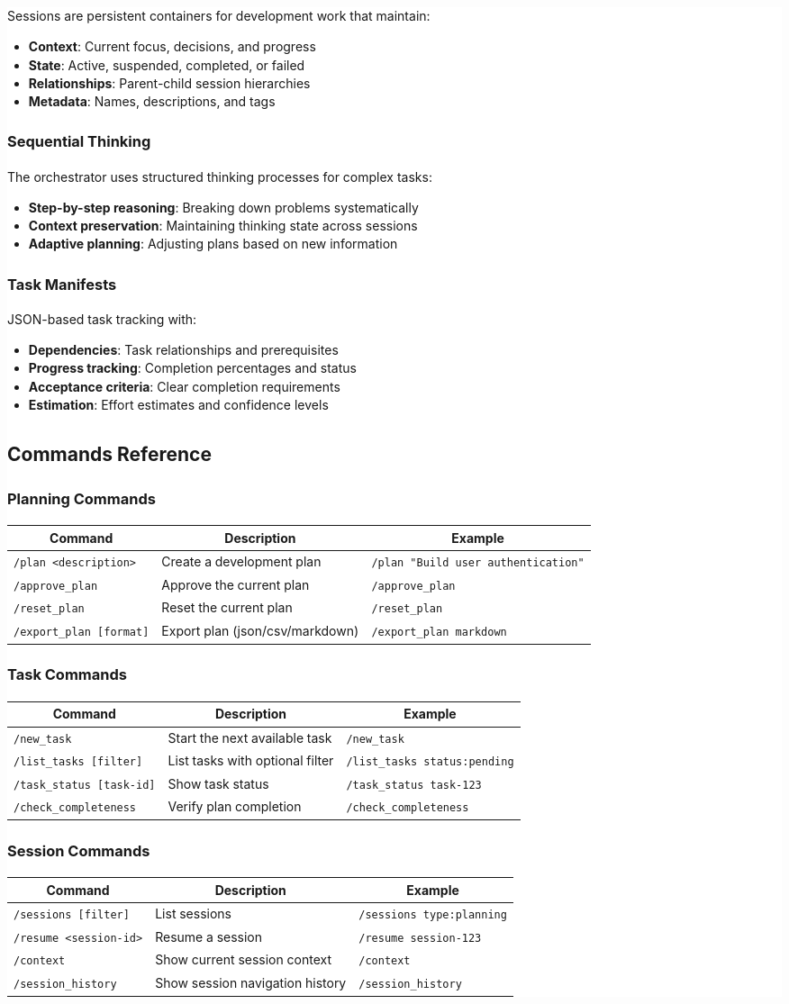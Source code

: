 Sessions are persistent containers for development work that maintain:
- **Context**: Current focus, decisions, and progress
- **State**: Active, suspended, completed, or failed
- **Relationships**: Parent-child session hierarchies
- **Metadata**: Names, descriptions, and tags

### Sequential Thinking

The orchestrator uses structured thinking processes for complex tasks:
- **Step-by-step reasoning**: Breaking down problems systematically
- **Context preservation**: Maintaining thinking state across sessions
- **Adaptive planning**: Adjusting plans based on new information

### Task Manifests

JSON-based task tracking with:
- **Dependencies**: Task relationships and prerequisites
- **Progress tracking**: Completion percentages and status
- **Acceptance criteria**: Clear completion requirements
- **Estimation**: Effort estimates and confidence levels

## Commands Reference

### Planning Commands

| Command | Description | Example |
|---------|-------------|---------|
| `/plan <description>` | Create a development plan | `/plan "Build user authentication"` |
| `/approve_plan` | Approve the current plan | `/approve_plan` |
| `/reset_plan` | Reset the current plan | `/reset_plan` |
| `/export_plan [format]` | Export plan (json/csv/markdown) | `/export_plan markdown` |

### Task Commands

| Command | Description | Example |
|---------|-------------|---------|
| `/new_task` | Start the next available task | `/new_task` |
| `/list_tasks [filter]` | List tasks with optional filter | `/list_tasks status:pending` |
| `/task_status [task-id]` | Show task status | `/task_status task-123` |
| `/check_completeness` | Verify plan completion | `/check_completeness` |

### Session Commands

| Command | Description | Example |
|---------|-------------|---------|
| `/sessions [filter]` | List sessions | `/sessions type:planning` |
| `/resume <session-id>` | Resume a session | `/resume session-123` |
| `/context` | Show current session context | `/context` |
| `/session_history` | Show session navigation history | `/session_history` |

